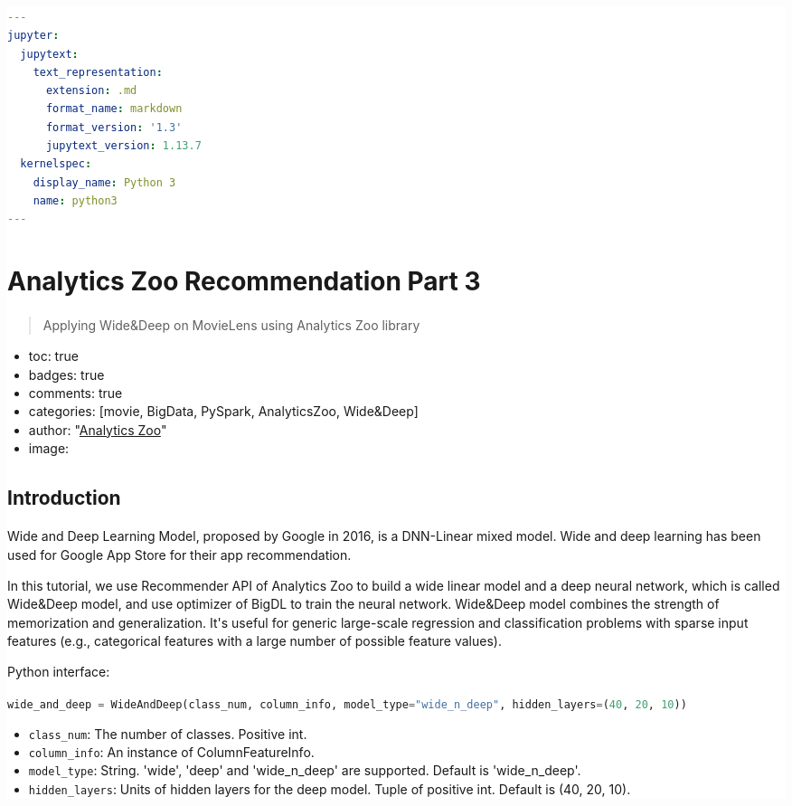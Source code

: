 ```yaml
---
jupyter:
  jupytext:
    text_representation:
      extension: .md
      format_name: markdown
      format_version: '1.3'
      jupytext_version: 1.13.7
  kernelspec:
    display_name: Python 3
    name: python3
---
```



# Analytics Zoo Recommendation Part 3
> Applying Wide&Deep on MovieLens using Analytics Zoo library

- toc: true
- badges: true
- comments: true
- categories: [movie, BigData, PySpark, AnalyticsZoo, Wide&Deep]
- author: "<a href='https://nbviewer.jupyter.org/github/intel-analytics/analytics-zoo/blob/master/apps/recommendation-wide-n-deep/wide_n_deep.ipynb'>Analytics Zoo</a>"
- image:



## Introduction



Wide and Deep Learning Model, proposed by Google in 2016, is a DNN-Linear mixed model. Wide and deep learning has been used for Google App Store for their app recommendation.

In this tutorial, we use Recommender API of Analytics Zoo to build a wide linear model and a deep neural network, which is called Wide&Deep model, and use optimizer of BigDL to train the neural network. Wide&Deep model combines the strength of memorization and generalization. It's useful for generic large-scale regression and classification problems with sparse input features (e.g., categorical features with a large number of possible feature values).

Python interface:

```python
wide_and_deep = WideAndDeep(class_num, column_info, model_type="wide_n_deep", hidden_layers=(40, 20, 10))
```

- `class_num`: The number of classes. Positive int.
- `column_info`: An instance of ColumnFeatureInfo.
- `model_type`: String. 'wide', 'deep' and 'wide_n_deep' are supported. Default is 'wide_n_deep'.
- `hidden_layers`: Units of hidden layers for the deep model. Tuple of positive int. Default is (40, 20, 10).
